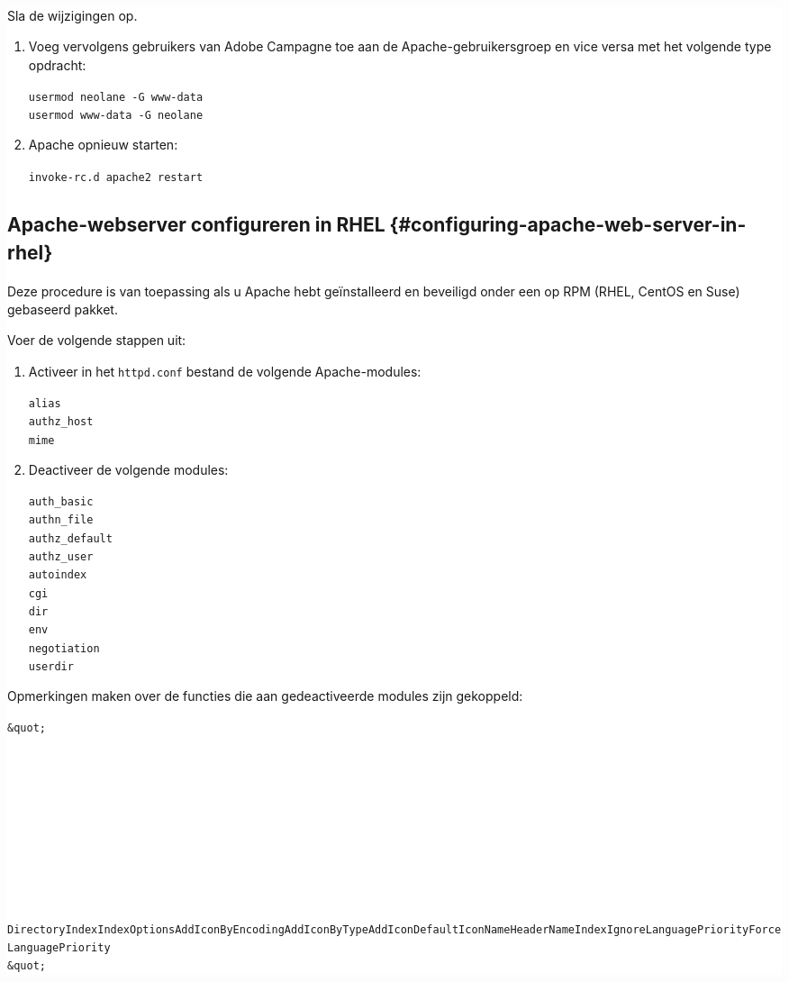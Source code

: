    Sla de wijzigingen op.

1. Voeg vervolgens gebruikers van Adobe Campagne toe aan de Apache-gebruikersgroep en vice versa met het volgende type opdracht:

   ```
   usermod neolane -G www-data
   usermod www-data -G neolane
   ```

1. Apache opnieuw starten:

   ```
   invoke-rc.d apache2 restart
   ```

## Apache-webserver configureren in RHEL {#configuring-apache-web-server-in-rhel}

Deze procedure is van toepassing als u Apache hebt geïnstalleerd en beveiligd onder een op RPM (RHEL, CentOS en Suse) gebaseerd pakket.

Voer de volgende stappen uit:

1. Activeer in het `httpd.conf` bestand de volgende Apache-modules:

   ```
   alias
   authz_host
   mime
   ```

1. Deactiveer de volgende modules:

   ```
   auth_basic
   authn_file
   authz_default
   authz_user
   autoindex
   cgi
   dir
   env
   negotiation
   userdir
   ```

Opmerkingen maken over de functies die aan gedeactiveerde modules zijn gekoppeld:

    &quot;
    
    
    
    
    
    
    
    
    
    
    DirectoryIndexIndexOptionsAddIconByEncodingAddIconByTypeAddIconDefaultIconNameHeaderNameIndexIgnoreLanguagePriorityForceLanguagePriority
    &quot;
